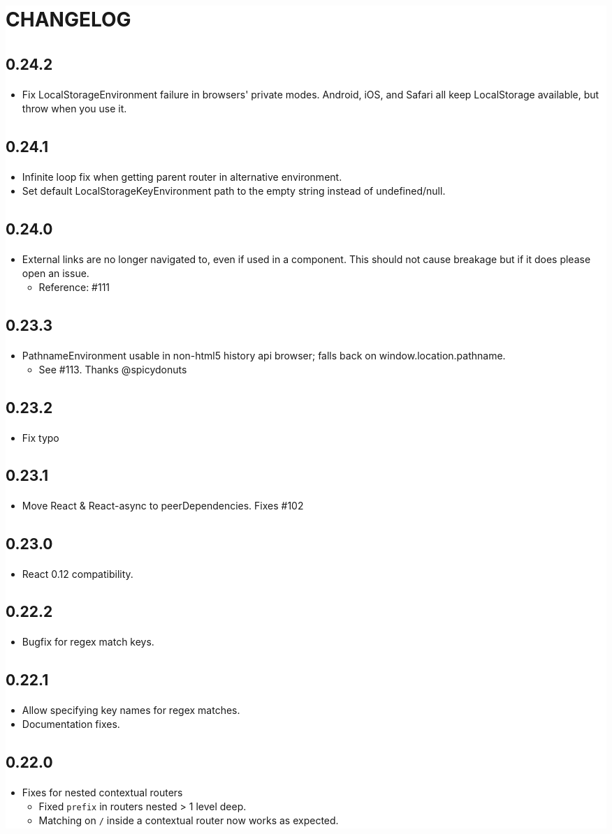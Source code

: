 # CHANGELOG

## 0.24.2
  - Fix LocalStorageEnvironment failure in browsers' private modes. Android, iOS, and Safari all keep LocalStorage
    available, but throw when you use it.

## 0.24.1
  - Infinite loop fix when getting parent router in alternative environment.
  - Set default LocalStorageKeyEnvironment path to the empty string instead of undefined/null.

## 0.24.0
  - External links are no longer navigated to, even if used in a <Link> component. This should not cause
    breakage but if it does please open an issue.
    * Reference: #111

## 0.23.3
  - PathnameEnvironment usable in non-html5 history api browser; falls back on window.location.pathname.
    * See #113. Thanks @spicydonuts

## 0.23.2
  - Fix typo

## 0.23.1
  - Move React & React-async to peerDependencies. Fixes #102

## 0.23.0
  - React 0.12 compatibility.

## 0.22.2
  - Bugfix for regex match keys.

## 0.22.1
  - Allow specifying key names for regex matches.
  - Documentation fixes.

## 0.22.0
  - Fixes for nested contextual routers
    * Fixed `prefix` in routers nested > 1 level deep.
    * Matching on `/` inside a contextual router now works as expected.
